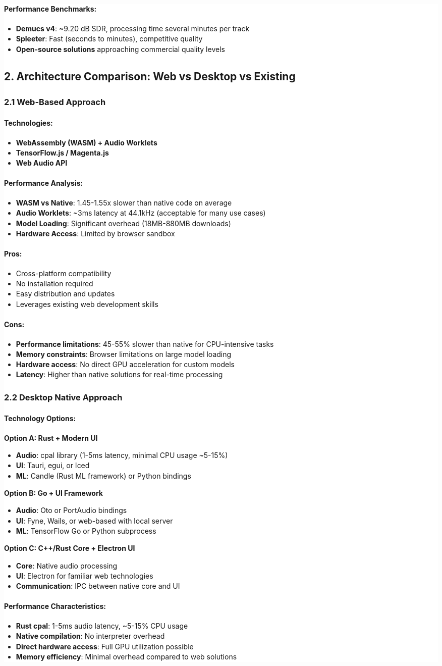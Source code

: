 #### Performance Benchmarks:
- **Demucs v4**: ~9.20 dB SDR, processing time several minutes per track
- **Spleeter**: Fast (seconds to minutes), competitive quality
- **Open-source solutions** approaching commercial quality levels

## 2. Architecture Comparison: Web vs Desktop vs Existing

### 2.1 Web-Based Approach

#### Technologies:
- **WebAssembly (WASM) + Audio Worklets**
- **TensorFlow.js / Magenta.js**
- **Web Audio API**

#### Performance Analysis:
- **WASM vs Native**: 1.45-1.55x slower than native code on average
- **Audio Worklets**: ~3ms latency at 44.1kHz (acceptable for many use cases)
- **Model Loading**: Significant overhead (18MB-880MB downloads)
- **Hardware Access**: Limited by browser sandbox

#### Pros:
- Cross-platform compatibility
- No installation required
- Easy distribution and updates
- Leverages existing web development skills

#### Cons:
- **Performance limitations**: 45-55% slower than native for CPU-intensive tasks
- **Memory constraints**: Browser limitations on large model loading
- **Hardware access**: No direct GPU acceleration for custom models
- **Latency**: Higher than native solutions for real-time processing

### 2.2 Desktop Native Approach

#### Technology Options:

**Option A: Rust + Modern UI**
- **Audio**: cpal library (1-5ms latency, minimal CPU usage ~5-15%)
- **UI**: Tauri, egui, or Iced
- **ML**: Candle (Rust ML framework) or Python bindings

**Option B: Go + UI Framework**
- **Audio**: Oto or PortAudio bindings
- **UI**: Fyne, Wails, or web-based with local server
- **ML**: TensorFlow Go or Python subprocess

**Option C: C++/Rust Core + Electron UI**
- **Core**: Native audio processing
- **UI**: Electron for familiar web technologies
- **Communication**: IPC between native core and UI

#### Performance Characteristics:
- **Rust cpal**: 1-5ms audio latency, ~5-15% CPU usage
- **Native compilation**: No interpreter overhead
- **Direct hardware access**: Full GPU utilization possible
- **Memory efficiency**: Minimal overhead compared to web solutions

